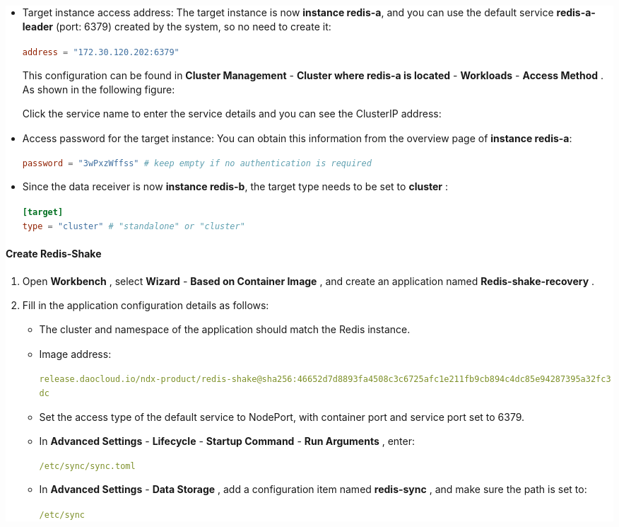 - Target instance access address: The target instance is now **instance redis-a**, and you can use the default service __redis-a-leader__ (port: 6379) created by the system, so no need to create it:

    ```toml
    address = "172.30.120.202:6379"
    ```

    This configuration can be found in __Cluster Management__ - __Cluster where redis-a is located__ - __Workloads__ - __Access Method__ . As shown in the following figure:


    Click the service name to enter the service details and you can see the ClusterIP address:


- Access password for the target instance: You can obtain this information from the overview page of **instance redis-a**:

    ```toml
    password = "3wPxzWffss" # keep empty if no authentication is required
    ```

- Since the data receiver is now **instance redis-b**, the target type needs to be set to __cluster__ :

    ```toml
    [target]
    type = "cluster" # "standalone" or "cluster"
    ```

#### Create Redis-Shake

1. Open __Workbench__ , select __Wizard__ - __Based on Container Image__ , and create an application named __Redis-shake-recovery__ .


2. Fill in the application configuration details as follows:

    - The cluster and namespace of the application should match the Redis instance.
    - Image address:

        ```yaml
        release.daocloud.io/ndx-product/redis-shake@sha256:46652d7d8893fa4508c3c6725afc1e211fb9cb894c4dc85e94287395a32fc3dc
        ```

    - Set the access type of the default service to NodePort, with container port and service port set to 6379.


    - In __Advanced Settings__ - __Lifecycle__ - __Startup Command__ - __Run Arguments__ , enter:

        ```yaml
        /etc/sync/sync.toml
        ```


    - In __Advanced Settings__ - __Data Storage__ , add a configuration item named __redis-sync__ , and make sure the path is set to:

        ```yaml
        /etc/sync
        ```
